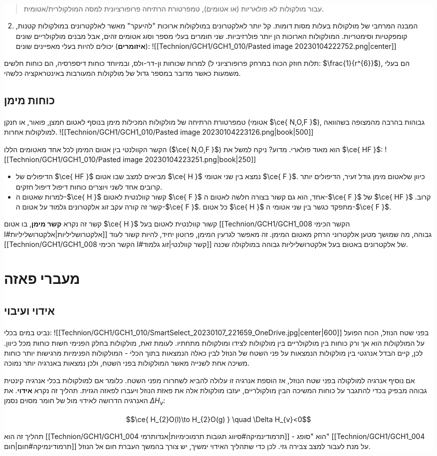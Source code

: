 >עבור מולקולות לא פולאריות (או אטומים), טמפרטורת הרתיחה פרופורציונית למסה המולקולרית/אטומית.

2. המבנה המרחבי של מולקולות בעלות מסות דומות. קל יותר לאלקטרונים במולקולות ארוכות "להיעקר" מאשר לאלקטרונים במולקולות קטנות, קומפקטיות וסימטריות. המולקולות הארוכות הן יותר פולרזיביות. שני חומרים בעלי מספר וסוג אטומים זהים, אבל מבנים מולקולריים שונים (**איזומרים**) יכולים להיות בעלי מאפיינים שונים:
![[Technion/GCH1/GCH1_010/Pasted image 20230104222752.png|center]]

למרות שכוחות ון-דר-ולס, ובמיוחד כוחות דיספרסיה, הם כוחות חלשים (תלות חוזק הכוח במרחק פרופורציוני ל: $\frac{1}{r^{6}}$), הם בעלי משמעות כאשר מדובר במספר גדול של מולקולות המעורבות באינטראקציה כלשהי.
## כוחות מימן
טמפרטורת הרתיחה של מולקולות המכילות מימן בנוסף לאטום חמצן, פואור, או חנקן (אטומי $\ce{ N,O,F }$), גבוהות בהרבה מהמצופה בשהוואה למולקולות אחרות.
![[Technion/GCH1/GCH1_010/Pasted image 20230104223126.png|book|500]]

הקשר הקוולנטי בין אטום המימן לכל אחד מאטומים הללו ($\ce{ N,O,F }$) הוא מאוד פולארי.
מדוע? ניקח למשל את $\ce{ HF }$:
![[Technion/GCH1/GCH1_010/Pasted image 20230104223251.png|book|250]]
- הדיפולים של $\ce{ HF }$ מביאים למצב שבו אטום $\ce{ H }$ נמצא בין שני אטומי $\ce{ F }$. כיוון שלאטום מימן גודל זעיר, הדיפולים יותר קרובים אחד לשני ויוצרים כוחות דיפול דיפול חזקים.
- למרות שאטום ה-$\ce{ H }$ קשור קוולנטית לאטום $\ce{ F }$ אחד, הוא גם קשור בצורה חלשה לאטום ה-$\ce{ F }$ של $\ce{ HF }$ קרוב. קשר זה קורה עקב זוג אלקטרונים גלמוד על אטום ה-$\ce{ F }$. כל אטום $\ce{ H }$ מתפקד כגשר בין שני אטומי ה-$\ce{ F }$.

קשר זה נקרא **קשר מימן**, בו אטום $\ce{ H }$ קשור קוולנטית לאטום בעל [[Technion/GCH1/GCH1_008 הקשר הכימי I#אלקטרושליליות|אלקטרושליליות]] גבוהה, מה שמושך מטען אלקטרוני הרחק מאטום המימן. זה מאפשר לגרעין המימן, פרוטון יחיד, להיות קשור לעוד [[Technion/GCH1/GCH1_008 הקשר הכימי I#קשר קוולנטי|זוג גלמוד]] של אלקטרונים באטום בעל אלקטרושליליות גבוהה במולקולה שכנה.
# מעברי פאזה

## אידוי ועיבוי
נביט במים בכלי:
![[Technion/GCH1/GCH1_010/SmartSelect_20230107_221659_OneDrive.jpg|center|600]]
בפני שטח הנוזל, הכוח הפועל על המולקולות הוא אך ורק כוחות בין מולקולריים בין מולקולות לצידו ומולקולות מתחתיו. לעומת זאת, מולקולות בחלק הפנימי חשות כוחות מכל כיוון. לכן, קיים הבדל אנרגטי בין מולקולות הנמצאות על פני השטח של הנוזל לבין כאלה הנמצאות בתוך הכלי - המולקולות הפנימיות מרגישות יותר כוחות משיכה אחת לשנייה מאשר המולקולות בפני השטח, ולכן נמצאות באנרגיה יותר נמוכה.

אם נוסיף אנרגיה למולקולה בפני שטח הנוזל, אז הוספת אנרגיה זו עלולה להביא לשחרורו מפני השטח. כלומר אם למולקולות בכלי אנרגיה קינטית גבוהה מבפיק בכדי להתגבר על כוחות המשיכה הבין מולקולריים, יעזבו מולקולת אלה את פאזת הנוזל ויעברו לפאזה הגזית.
תהליך זה נקרא **אידוי**.
את האנרגיה הדרושה לאידוי מול של חומר מסוים נסמן $\Delta H_{v}$:

$$\ce{ H_{2}O(l)\to H_{2}O(g) } \quad \Delta H_{v}<0$$

תהליך זה הוא [[Technion/GCH1/GCH1_004 תרמודינמיקה#סיווג תגובות תרמוכימיות|אנדותרמי]] - הוא "סופג" [[Technion/GCH1/GCH1_004 תרמודינמיקה#חום|חום]] על מנת לעבור למצב צבירה גזי. לכן כדי שתהליך האידוי ימשיך, יש צורך בהמשך העברת חום אל הנוזל.

